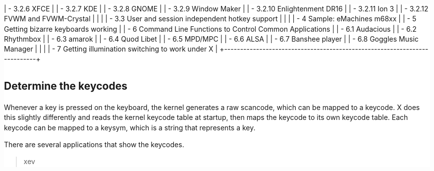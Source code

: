 |         -   3.2.6 XFCE                                                   |
|         -   3.2.7 KDE                                                    |
|         -   3.2.8 GNOME                                                  |
|         -   3.2.9 Window Maker                                           |
|         -   3.2.10 Enlightenment DR16                                    |
|         -   3.2.11 Ion 3                                                 |
|         -   3.2.12 FVWM and FVWM-Crystal                                 |
|                                                                          |
|     -   3.3 User and session independent hotkey support                  |
|                                                                          |
| -   4 Sample: eMachines m68xx                                            |
| -   5 Getting bizarre keyboards working                                  |
| -   6 Command Line Functions to Control Common Applications              |
|     -   6.1 Audacious                                                    |
|     -   6.2 Rhythmbox                                                    |
|     -   6.3 amarok                                                       |
|     -   6.4 Quod Libet                                                   |
|     -   6.5 MPD/MPC                                                      |
|     -   6.6 ALSA                                                         |
|     -   6.7 Banshee player                                               |
|     -   6.8 Goggles Music Manager                                        |
|                                                                          |
| -   7 Getting illumination switching to work under X                     |
+--------------------------------------------------------------------------+

Determine the keycodes
----------------------

Whenever a key is pressed on the keyboard, the kernel generates a raw
scancode, which can be mapped to a keycode. X does this slightly
differently and reads the kernel keycode table at startup, then maps the
keycode to its own keycode table. Each keycode can be mapped to a
keysym, which is a string that represents a key.

There are several applications that show the keycodes.

> xev
